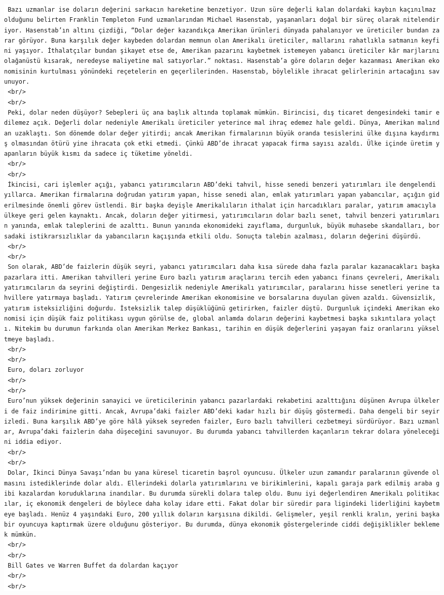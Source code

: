      Bazı uzmanlar ise doların değerini sarkacın hareketine benzetiyor. Uzun süre değerli kalan dolardaki kaybın kaçınılmaz olduğunu belirten Franklin Templeton Fund uzmanlarından Michael Hasenstab, yaşananları doğal bir süreç olarak nitelendiriyor. Hasenstab’ın altını çizdiği, “Dolar değer kazandıkça Amerikan ürünleri dünyada pahalanıyor ve üreticiler bundan zarar görüyor. Buna karşılık değer kaybeden dolardan memnun olan Amerikalı üreticiler, mallarını rahatlıkla satmanın keyfini yaşıyor. İthalatçılar bundan şikayet etse de, Amerikan pazarını kaybetmek istemeyen yabancı üreticiler kâr marjlarını olağanüstü kısarak, neredeyse maliyetine mal satıyorlar.” noktası. Hasenstab’a göre doların değer kazanması Amerikan ekonomisinin kurtulması yönündeki reçetelerin en geçerlilerinden. Hasenstab, böylelikle ihracat gelirlerinin artacağını savunuyor.
     <br/>
     <br/>
     Peki, dolar neden düşüyor? Sebepleri üç ana başlık altında toplamak mümkün. Birincisi, dış ticaret dengesindeki tamir edilemez açık. Değerli dolar nedeniyle Amerikalı üreticiler yeterince mal ihraç edemez hale geldi. Dünya, Amerikan malından uzaklaştı. Son dönemde dolar değer yitirdi; ancak Amerikan firmalarının büyük oranda tesislerini ülke dışına kaydırmış olmasından ötürü yine ihracata çok etki etmedi. Çünkü ABD’de ihracat yapacak firma sayısı azaldı. Ülke içinde üretim yapanların büyük kısmı da sadece iç tüketime yöneldi.
     <br/>
     <br/>
     İkincisi, cari işlemler açığı, yabancı yatırımcıların ABD’deki tahvil, hisse senedi benzeri yatırımları ile dengelendi yıllarca. Amerikan firmalarına doğrudan yatırım yapan, hisse senedi alan, emlak yatırımları yapan yabancılar, açığın giderilmesinde önemli görev üstlendi. Bir başka deyişle Amerikalıların ithalat için harcadıkları paralar, yatırım amacıyla ülkeye geri gelen kaynaktı. Ancak, doların değer yitirmesi, yatırımcıların dolar bazlı senet, tahvil benzeri yatırımların yanında, emlak taleplerini de azalttı. Bunun yanında ekonomideki zayıflama, durgunluk, büyük muhasebe skandalları, borsadaki istikrarsızlıklar da yabancıların kaçışında etkili oldu. Sonuçta talebin azalması, doların değerini düşürdü.
     <br/>
     <br/>
     Son olarak, ABD’de faizlerin düşük seyri, yabancı yatırımcıları daha kısa sürede daha fazla paralar kazanacakları başka pazarlara itti. Amerikan tahvilleri yerine Euro bazlı yatırım araçlarını tercih eden yabancı finans çevreleri, Amerikalı yatırımcıların da seyrini değiştirdi. Dengesizlik nedeniyle Amerikalı yatırımcılar, paralarını hisse senetleri yerine tahvillere yatırmaya başladı. Yatırım çevrelerinde Amerikan ekonomisine ve borsalarına duyulan güven azaldı. Güvensizlik, yatırım isteksizliğini doğurdu. İsteksizlik talep düşüklüğünü getirirken, faizler düştü. Durgunluk içindeki Amerikan ekonomisi için düşük faiz politikası uygun görülse de, global anlamda doların değerini kaybetmesi başka sıkıntılara yolaçtı. Nitekim bu durumun farkında olan Amerikan Merkez Bankası, tarihin en düşük değerlerini yaşayan faiz oranlarını yükseltmeye başladı.
     <br/>
     <br/>
     Euro, doları zorluyor
     <br/>
     <br/>
     Euro’nun yüksek değerinin sanayici ve üreticilerinin yabancı pazarlardaki rekabetini azalttığını düşünen Avrupa ülkeleri de faiz indirimine gitti. Ancak, Avrupa’daki faizler ABD’deki kadar hızlı bir düşüş göstermedi. Daha dengeli bir seyir izledi. Buna karşılık ABD’ye göre hâlâ yüksek seyreden faizler, Euro bazlı tahvilleri cezbetmeyi sürdürüyor. Bazı uzmanlar, Avrupa’daki faizlerin daha düşeceğini savunuyor. Bu durumda yabancı tahvillerden kaçanların tekrar dolara yöneleceğini iddia ediyor.
     <br/>
     <br/>
     Dolar, İkinci Dünya Savaşı’ndan bu yana küresel ticaretin başrol oyuncusu. Ülkeler uzun zamandır paralarının güvende olmasını istediklerinde dolar aldı. Ellerindeki dolarla yatırımlarını ve birikimlerini, kapalı garaja park edilmiş araba gibi kazalardan koruduklarına inandılar. Bu durumda sürekli dolara talep oldu. Bunu iyi değerlendiren Amerikalı politikacılar, iç ekonomik dengeleri de böylece daha kolay idare etti. Fakat dolar bir süredir para ligindeki liderliğini kaybetmeye başladı. Henüz 4 yaşındaki Euro, 200 yıllık doların karşısına dikildi. Gelişmeler, yeşil renkli kralın, yerini başka bir oyuncuya kaptırmak üzere olduğunu gösteriyor. Bu durumda, dünya ekonomik göstergelerinde ciddi değişiklikler beklemek mümkün.
     <br/>
     <br/>
     Bill Gates ve Warren Buffet da dolardan kaçıyor
     <br/>
     <br/>